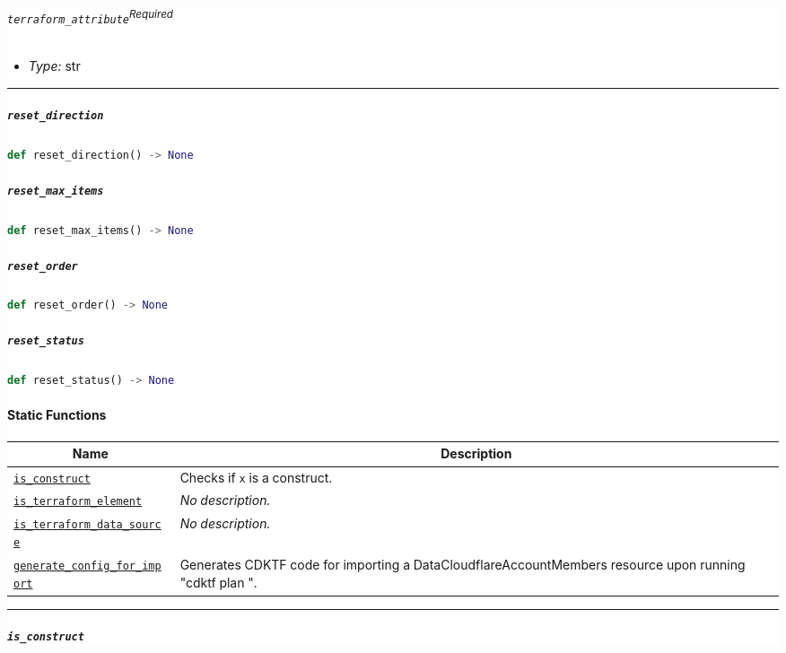 ###### `terraform_attribute`<sup>Required</sup> <a name="terraform_attribute" id="@cdktf/provider-cloudflare.dataCloudflareAccountMembers.DataCloudflareAccountMembers.interpolationForAttribute.parameter.terraformAttribute"></a>

- *Type:* str

---

##### `reset_direction` <a name="reset_direction" id="@cdktf/provider-cloudflare.dataCloudflareAccountMembers.DataCloudflareAccountMembers.resetDirection"></a>

```python
def reset_direction() -> None
```

##### `reset_max_items` <a name="reset_max_items" id="@cdktf/provider-cloudflare.dataCloudflareAccountMembers.DataCloudflareAccountMembers.resetMaxItems"></a>

```python
def reset_max_items() -> None
```

##### `reset_order` <a name="reset_order" id="@cdktf/provider-cloudflare.dataCloudflareAccountMembers.DataCloudflareAccountMembers.resetOrder"></a>

```python
def reset_order() -> None
```

##### `reset_status` <a name="reset_status" id="@cdktf/provider-cloudflare.dataCloudflareAccountMembers.DataCloudflareAccountMembers.resetStatus"></a>

```python
def reset_status() -> None
```

#### Static Functions <a name="Static Functions" id="Static Functions"></a>

| **Name** | **Description** |
| --- | --- |
| <code><a href="#@cdktf/provider-cloudflare.dataCloudflareAccountMembers.DataCloudflareAccountMembers.isConstruct">is_construct</a></code> | Checks if `x` is a construct. |
| <code><a href="#@cdktf/provider-cloudflare.dataCloudflareAccountMembers.DataCloudflareAccountMembers.isTerraformElement">is_terraform_element</a></code> | *No description.* |
| <code><a href="#@cdktf/provider-cloudflare.dataCloudflareAccountMembers.DataCloudflareAccountMembers.isTerraformDataSource">is_terraform_data_source</a></code> | *No description.* |
| <code><a href="#@cdktf/provider-cloudflare.dataCloudflareAccountMembers.DataCloudflareAccountMembers.generateConfigForImport">generate_config_for_import</a></code> | Generates CDKTF code for importing a DataCloudflareAccountMembers resource upon running "cdktf plan <stack-name>". |

---

##### `is_construct` <a name="is_construct" id="@cdktf/provider-cloudflare.dataCloudflareAccountMembers.DataCloudflareAccountMembers.isConstruct"></a>
